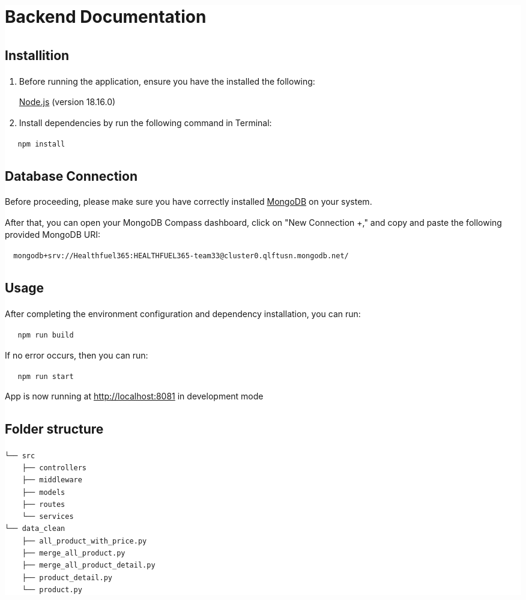 # Backend Documentation

## Installition
1. Before running the application, ensure you have the installed the following:

   [Node.js](https://nodejs.org/en) (version 18.16.0)

2. Install dependencies by run the following command in Terminal:

```bash
   npm install
```
## Database Connection
Before proceeding, please make sure you have correctly installed [MongoDB](https://www.mongodb.com/try/download/community-kubernetes-operator) on your system.

After that, you can open your MongoDB Compass dashboard, click on "New Connection +," and copy and paste the following provided MongoDB URI:

```bash
  mongodb+srv://Healthfuel365:HEALTHFUEL365-team33@cluster0.qlftusn.mongodb.net/
```
## Usage

After completing the environment configuration and dependency installation, you can run:

```bash
   npm run build
```

If no error occurs, then you can run:

```bash
   npm run start
```

App is now running at [http://localhost:8081](http://localhost:8081) in development mode

## Folder structure

```bash
└── src
    ├── controllers
    ├── middleware
    ├── models
    ├── routes
    └── services
└── data_clean
    ├── all_product_with_price.py
    ├── merge_all_product.py
    ├── merge_all_product_detail.py
    ├── product_detail.py
    └── product.py
```

